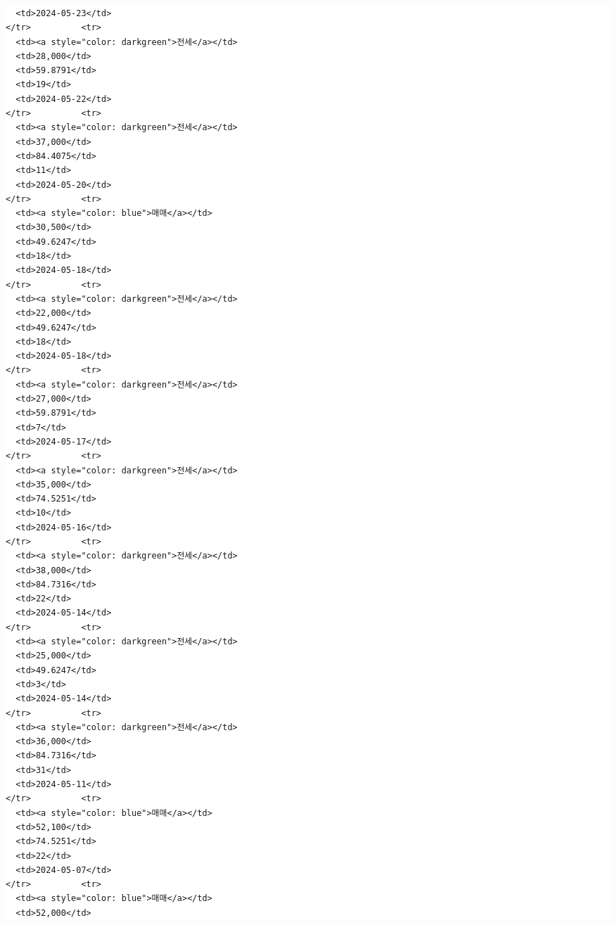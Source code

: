       <td>2024-05-23</td>
    </tr>          <tr>
      <td><a style="color: darkgreen">전세</a></td>
      <td>28,000</td>
      <td>59.8791</td>
      <td>19</td>
      <td>2024-05-22</td>
    </tr>          <tr>
      <td><a style="color: darkgreen">전세</a></td>
      <td>37,000</td>
      <td>84.4075</td>
      <td>11</td>
      <td>2024-05-20</td>
    </tr>          <tr>
      <td><a style="color: blue">매매</a></td>
      <td>30,500</td>
      <td>49.6247</td>
      <td>18</td>
      <td>2024-05-18</td>
    </tr>          <tr>
      <td><a style="color: darkgreen">전세</a></td>
      <td>22,000</td>
      <td>49.6247</td>
      <td>18</td>
      <td>2024-05-18</td>
    </tr>          <tr>
      <td><a style="color: darkgreen">전세</a></td>
      <td>27,000</td>
      <td>59.8791</td>
      <td>7</td>
      <td>2024-05-17</td>
    </tr>          <tr>
      <td><a style="color: darkgreen">전세</a></td>
      <td>35,000</td>
      <td>74.5251</td>
      <td>10</td>
      <td>2024-05-16</td>
    </tr>          <tr>
      <td><a style="color: darkgreen">전세</a></td>
      <td>38,000</td>
      <td>84.7316</td>
      <td>22</td>
      <td>2024-05-14</td>
    </tr>          <tr>
      <td><a style="color: darkgreen">전세</a></td>
      <td>25,000</td>
      <td>49.6247</td>
      <td>3</td>
      <td>2024-05-14</td>
    </tr>          <tr>
      <td><a style="color: darkgreen">전세</a></td>
      <td>36,000</td>
      <td>84.7316</td>
      <td>31</td>
      <td>2024-05-11</td>
    </tr>          <tr>
      <td><a style="color: blue">매매</a></td>
      <td>52,100</td>
      <td>74.5251</td>
      <td>22</td>
      <td>2024-05-07</td>
    </tr>          <tr>
      <td><a style="color: blue">매매</a></td>
      <td>52,000</td>